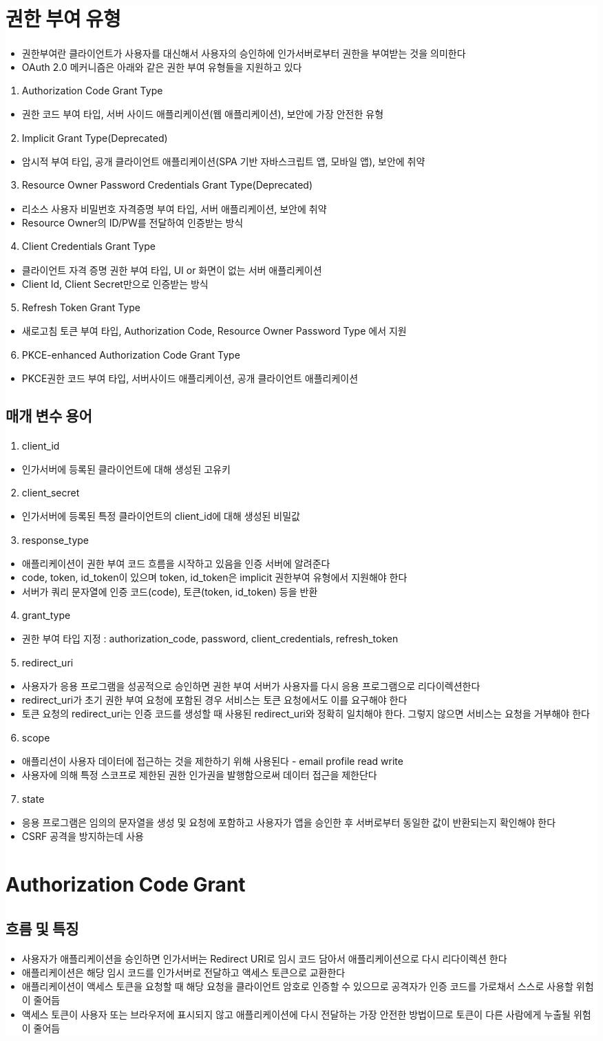 # 권한 부여 유형
- 권한부여란 클라이언트가 사용자를 대신해서 사용자의 승인하에 인가서버로부터 권한을 부여받는 것을 의미한다
- OAuth 2.0 메커니즘은 아래와 같은 권한 부여 유형들을 지원하고 있다

1. Authorization Code Grant Type
- 권한 코드 부여 타입, 서버 사이드 애플리케이션(웹 애플리케이션), 보안에 가장 안전한 유형
2. Implicit Grant Type(Deprecated)
- 암시적 부여 타입, 공개 클라이언트 애플리케이션(SPA 기반 자바스크립트 앱, 모바일 앱), 보안에 취약
3. Resource Owner Password Credentials Grant Type(Deprecated)
- 리소스 사용자 비밀번호 자격증명 부여 타입, 서버 애플리케이션, 보안에 취약
- Resource Owner의 ID/PW를 전달하여 인증받는 방식
4. Client Credentials Grant Type
- 클라이언트 자격 증명 권한 부여 타입, UI or 화면이 없는 서버 애플리케이션
- Client Id, Client Secret만으로 인증받는 방식
5. Refresh Token Grant Type
- 새로고침 토큰 부여 타입, Authorization Code, Resource Owner Password Type 에서 지원
6. PKCE-enhanced Authorization Code Grant Type
- PKCE권한 코드 부여 타입, 서버사이드 애플리케이션, 공개 클라이언트 애플리케이션

## 매개 변수 용어
1. client_id
- 인가서버에 등록된 클라이언트에 대해 생성된 고유키
2. client_secret
- 인가서버에 등록된 특정 클라이언트의 client_id에 대해 생성된 비밀값
3. response_type
- 애플리케이션이 권한 부여 코드 흐름을 시작하고 있음을 인증 서버에 알려준다
- code, token, id_token이 있으며 token, id_token은 implicit 권한부여 유형에서 지원해야 한다
- 서버가 쿼리 문자열에 인증 코드(code), 토큰(token, id_token) 등을 반환
4. grant_type
- 권한 부여 타입 지정 : authorization_code, password, client_credentials, refresh_token
5. redirect_uri
- 사용자가 응용 프로그램을 성공적으로 승인하면 권한 부여 서버가 사용자를 다시 응용 프로그램으로 리다이렉션한다
- redirect_uri가 초기 권한 부여 요청에 포함된 경우 서비스는 토큰 요청에서도 이를 요구해야 한다
- 토큰 요청의 redirect_uri는 인증 코드를 생성할 때 사용된 redirect_uri와 정확히 일치해야 한다. 그렇지 않으면 서비스는 요청을 거부해야 한다
6. scope
- 애플리션이 사용자 데이터에 접근하는 것을 제한하기 위해 사용된다 - email profile read write
- 사용자에 의해 특정 스코프로 제한된 권한 인가권을 발행함으로써 데이터 접근을 제한단다
7. state
- 응용 프로그램은 임의의 문자열을 생성 및 요청에 포함하고 사용자가 앱을 승인한 후 서버로부터 동일한 값이 반환되는지 확인해야 한다
- CSRF 공격을 방지하는데 사용

# Authorization Code Grant
## 흐름 및 특징
- 사용자가 애플리케이션을 승인하면 인가서버는 Redirect URI로 임시 코드 담아서 애플리케이션으로 다시 리다이렉션 한다
- 애플리케이션은 해당 임시 코드를 인가서버로 전달하고 액세스 토큰으로 교환한다
- 애플리케이션이 액세스 토큰을 요청할 때 해당 요청을 클라이언트 암호로 인증할 수 있으므로 공격자가 인증 코드를 가로채서 스스로 사용할 위험이 줄어듬
- 액세스 토큰이 사용자 또는 브라우저에 표시되지 않고 애플리케이션에 다시 전달하는 가장 안전한 방법이므로 토큰이 다른 사람에게 누출될 위험이 줄어듬
